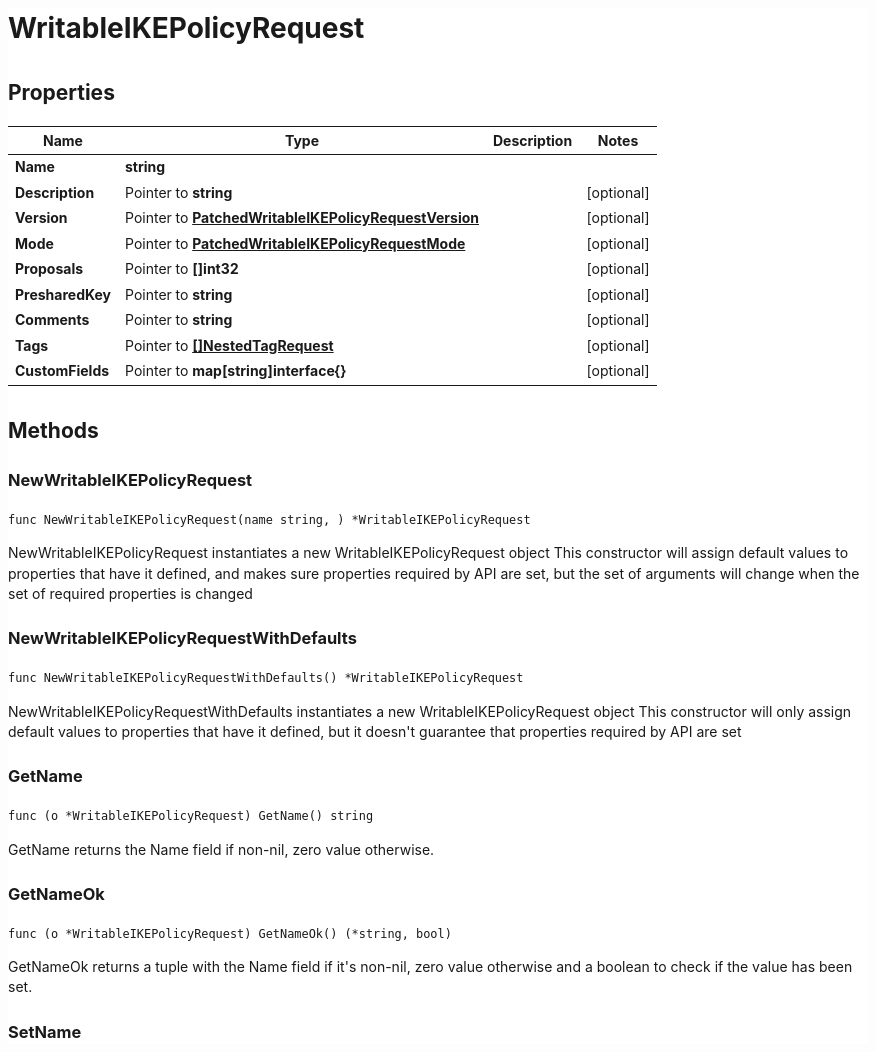 # WritableIKEPolicyRequest

## Properties

Name | Type | Description | Notes
------------ | ------------- | ------------- | -------------
**Name** | **string** |  | 
**Description** | Pointer to **string** |  | [optional] 
**Version** | Pointer to [**PatchedWritableIKEPolicyRequestVersion**](PatchedWritableIKEPolicyRequestVersion.md) |  | [optional] 
**Mode** | Pointer to [**PatchedWritableIKEPolicyRequestMode**](PatchedWritableIKEPolicyRequestMode.md) |  | [optional] 
**Proposals** | Pointer to **[]int32** |  | [optional] 
**PresharedKey** | Pointer to **string** |  | [optional] 
**Comments** | Pointer to **string** |  | [optional] 
**Tags** | Pointer to [**[]NestedTagRequest**](NestedTagRequest.md) |  | [optional] 
**CustomFields** | Pointer to **map[string]interface{}** |  | [optional] 

## Methods

### NewWritableIKEPolicyRequest

`func NewWritableIKEPolicyRequest(name string, ) *WritableIKEPolicyRequest`

NewWritableIKEPolicyRequest instantiates a new WritableIKEPolicyRequest object
This constructor will assign default values to properties that have it defined,
and makes sure properties required by API are set, but the set of arguments
will change when the set of required properties is changed

### NewWritableIKEPolicyRequestWithDefaults

`func NewWritableIKEPolicyRequestWithDefaults() *WritableIKEPolicyRequest`

NewWritableIKEPolicyRequestWithDefaults instantiates a new WritableIKEPolicyRequest object
This constructor will only assign default values to properties that have it defined,
but it doesn't guarantee that properties required by API are set

### GetName

`func (o *WritableIKEPolicyRequest) GetName() string`

GetName returns the Name field if non-nil, zero value otherwise.

### GetNameOk

`func (o *WritableIKEPolicyRequest) GetNameOk() (*string, bool)`

GetNameOk returns a tuple with the Name field if it's non-nil, zero value otherwise
and a boolean to check if the value has been set.

### SetName
